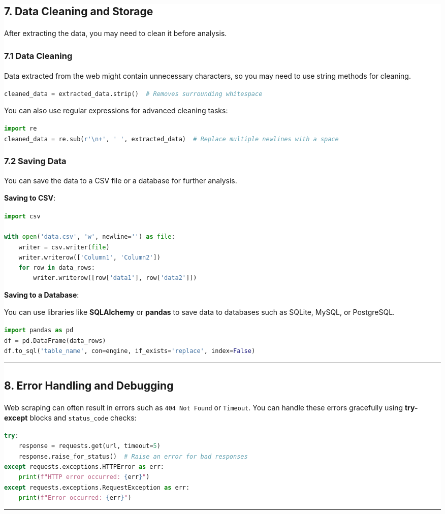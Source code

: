 
## 7. Data Cleaning and Storage

After extracting the data, you may need to clean it before analysis.

### 7.1 Data Cleaning

Data extracted from the web might contain unnecessary characters, so you may need to use string methods for cleaning.

```python
cleaned_data = extracted_data.strip()  # Removes surrounding whitespace
```

You can also use regular expressions for advanced cleaning tasks:

```python
import re
cleaned_data = re.sub(r'\n+', ' ', extracted_data)  # Replace multiple newlines with a space
```

### 7.2 Saving Data

You can save the data to a CSV file or a database for further analysis.

**Saving to CSV**:

```python
import csv

with open('data.csv', 'w', newline='') as file:
    writer = csv.writer(file)
    writer.writerow(['Column1', 'Column2'])
    for row in data_rows:
        writer.writerow([row['data1'], row['data2']])
```

**Saving to a Database**:

You can use libraries like **SQLAlchemy** or **pandas** to save data to databases such as SQLite, MySQL, or PostgreSQL.

```python
import pandas as pd
df = pd.DataFrame(data_rows)
df.to_sql('table_name', con=engine, if_exists='replace', index=False)
```

---

## 8. Error Handling and Debugging

Web scraping can often result in errors such as `404 Not Found` or `Timeout`. You can handle these errors gracefully using **try-except** blocks and `status_code` checks:

```python
try:
    response = requests.get(url, timeout=5)
    response.raise_for_status()  # Raise an error for bad responses
except requests.exceptions.HTTPError as err:
    print(f"HTTP error occurred: {err}")
except requests.exceptions.RequestException as err:
    print(f"Error occurred: {err}")
```

---